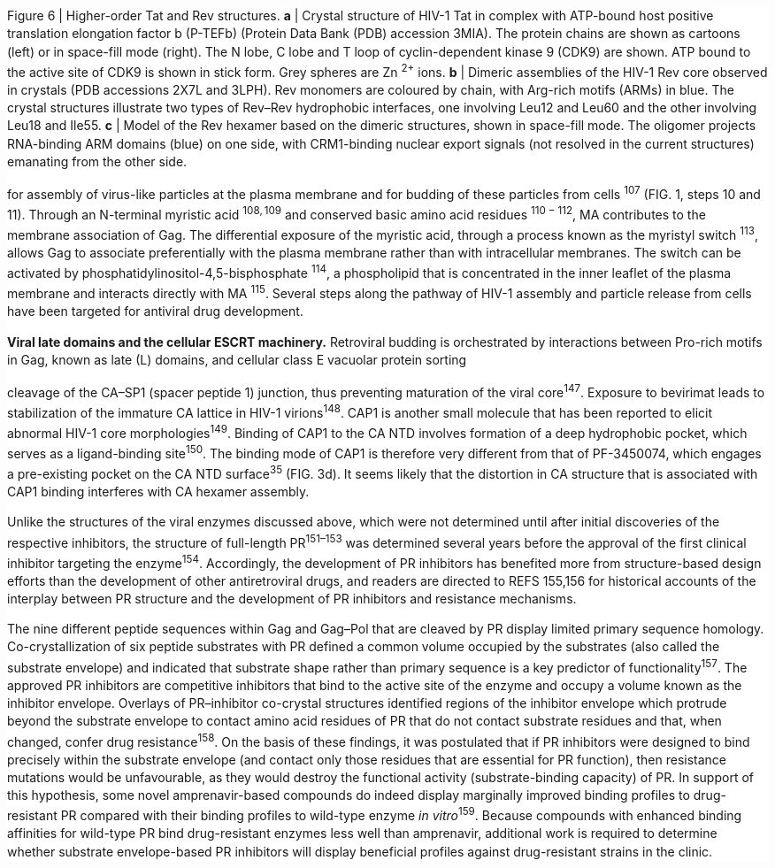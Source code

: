 Figure 6 | Higher-order Tat and Rev structures. **a** | Crystal structure of HIV-1 Tat in complex with ATP-bound host positive translation elongation factor b (P-TEFb) (Protein Data Bank (PDB) accession 3MIA). The protein chains are shown as cartoons (left) or in space-fill mode (right). The N lobe, C lobe and T loop of cyclin-dependent kinase 9 (CDK9) are shown. ATP bound to the active site of CDK9 is shown in stick form. Grey spheres are Zn ${}^{2+}$ ions. **b** | Dimeric assemblies of the HIV-1 Rev core observed in crystals (PDB accessions 2X7L and 3LPH). Rev monomers are coloured by chain, with Arg-rich motifs (ARMs) in blue. The crystal structures illustrate two types of Rev–Rev hydrophobic interfaces, one involving Leu12 and Leu60 and the other involving Leu18 and Ile55. **c** | Model of the Rev hexamer based on the dimeric structures, shown in space-fill mode. The oligomer projects RNA-binding ARM domains (blue) on one side, with CRM1-binding nuclear export signals (not resolved in the current structures) emanating from the other side.

for assembly of virus-like particles at the plasma membrane and for budding of these particles from cells ${}^{107}$ (FIG. 1, steps 10 and 11). Through an N-terminal myristic acid ${}^{108,109}$ and conserved basic amino acid residues ${}^{110-112}$, MA contributes to the membrane association of Gag. The differential exposure of the myristic acid, through a process known as the myristyl switch ${}^{113}$, allows Gag to associate preferentially with the plasma membrane rather than with intracellular membranes. The switch can be activated by phosphatidylinositol-4,5-bisphosphate ${}^{114}$, a phospholipid that is concentrated in the inner leaflet of the plasma membrane and interacts directly with MA ${}^{115}$. Several steps along the pathway of HIV-1 assembly and particle release from cells have been targeted for antiviral drug development.

**Viral late domains and the cellular ESCRT machinery.** Retroviral budding is orchestrated by interactions between Pro-rich motifs in Gag, known as late (L) domains, and cellular class E vacuolar protein sorting

cleavage of the CA–SP1 (spacer peptide 1) junction, thus preventing maturation of the viral core<sup>147</sup>. Exposure to bevirimat leads to stabilization of the immature CA lattice in HIV-1 virions<sup>148</sup>. CAP1 is another small molecule that has been reported to elicit abnormal HIV-1 core morphologies<sup>149</sup>. Binding of CAP1 to the CA NTD involves formation of a deep hydrophobic pocket, which serves as a ligand-binding site<sup>150</sup>. The binding mode of CAP1 is therefore very different from that of PF-3450074, which engages a pre-existing pocket on the CA NTD surface<sup>35</sup> (FIG. 3d). It seems likely that the distortion in CA structure that is associated with CAP1 binding interferes with CA hexamer assembly.

Unlike the structures of the viral enzymes discussed above, which were not determined until after initial discoveries of the respective inhibitors, the structure of full-length PR<sup>151–153</sup> was determined several years before the approval of the first clinical inhibitor targeting the enzyme<sup>154</sup>. Accordingly, the development of PR inhibitors has benefited more from structure-based design efforts than the development of other antiretroviral drugs, and readers are directed to REFS 155,156 for historical accounts of the interplay between PR structure and the development of PR inhibitors and resistance mechanisms.

The nine different peptide sequences within Gag and Gag–Pol that are cleaved by PR display limited primary sequence homology. Co-crystallization of six peptide substrates with PR defined a common volume occupied by the substrates (also called the substrate envelope) and indicated that substrate shape rather than primary sequence is a key predictor of functionality<sup>157</sup>. The approved PR inhibitors are competitive inhibitors that bind to the active site of the enzyme and occupy a volume known as the inhibitor envelope. Overlays of PR–inhibitor co-crystal structures identified regions of the inhibitor envelope which protrude beyond the substrate envelope to contact amino acid residues of PR that do not contact substrate residues and that, when changed, confer drug resistance<sup>158</sup>. On the basis of these findings, it was postulated that if PR inhibitors were designed to bind precisely within the substrate envelope (and contact only those residues that are essential for PR function), then resistance mutations would be unfavourable, as they would destroy the functional activity (substrate-binding capacity) of PR. In support of this hypothesis, some novel amprenavir-based compounds do indeed display marginally improved binding profiles to drug-resistant PR compared with their binding profiles to wild-type enzyme *in vitro*<sup>159</sup>. Because compounds with enhanced binding affinities for wild-type PR bind drug-resistant enzymes less well than amprenavir, additional work is required to determine whether substrate envelope-based PR inhibitors will display beneficial profiles against drug-resistant strains in the clinic.
